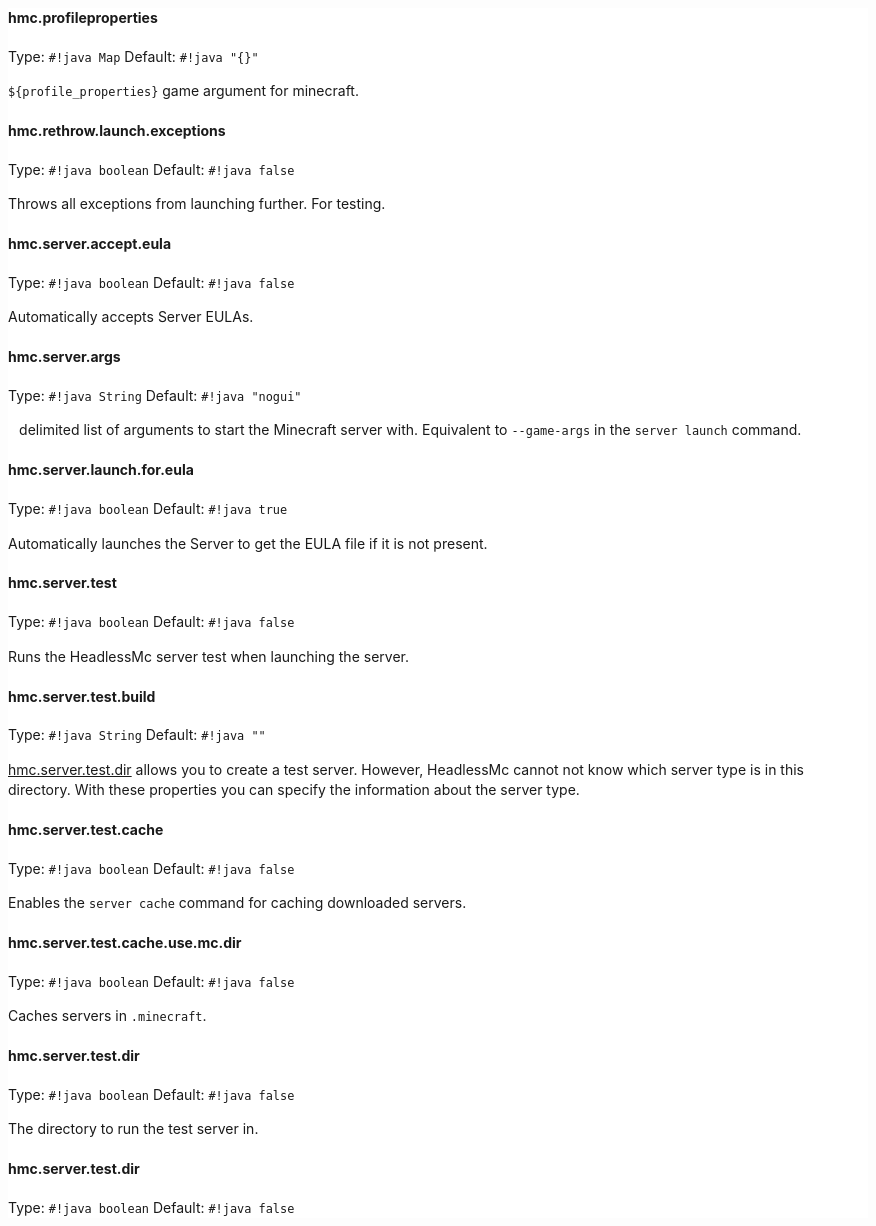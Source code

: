 #### hmc.profileproperties
Type: `#!java Map` Default: `#!java "{}"`

`${profile_properties}` game argument for minecraft.

#### hmc.rethrow.launch.exceptions
Type: `#!java boolean` Default: `#!java false`

Throws all exceptions from launching further.
For testing.

#### hmc.server.accept.eula
Type: `#!java boolean` Default: `#!java false`

Automatically accepts Server EULAs.

#### hmc.server.args
Type: `#!java String` Default: `#!java "nogui"`

` ` delimited list of arguments to start the Minecraft server with.
Equivalent to `--game-args` in the `server launch` command.

#### hmc.server.launch.for.eula
Type: `#!java boolean` Default: `#!java true`

Automatically launches the Server to get the EULA file if it is not present.

#### hmc.server.test
Type: `#!java boolean` Default: `#!java false`

Runs the HeadlessMc server test when launching the server.

#### hmc.server.test.build
Type: `#!java String` Default: `#!java ""`

[hmc.server.test.dir](#hmcservertestdir) allows you to create a test server.
However, HeadlessMc cannot not know which server type is in this directory.
With these properties you can specify the information about the server type.

#### hmc.server.test.cache
Type: `#!java boolean` Default: `#!java false`

Enables the `server cache` command for caching downloaded servers.

#### hmc.server.test.cache.use.mc.dir
Type: `#!java boolean` Default: `#!java false`

Caches servers in `.minecraft`.

#### hmc.server.test.dir
Type: `#!java boolean` Default: `#!java false`

The directory to run the test server in.

#### hmc.server.test.dir
Type: `#!java boolean` Default: `#!java false`
